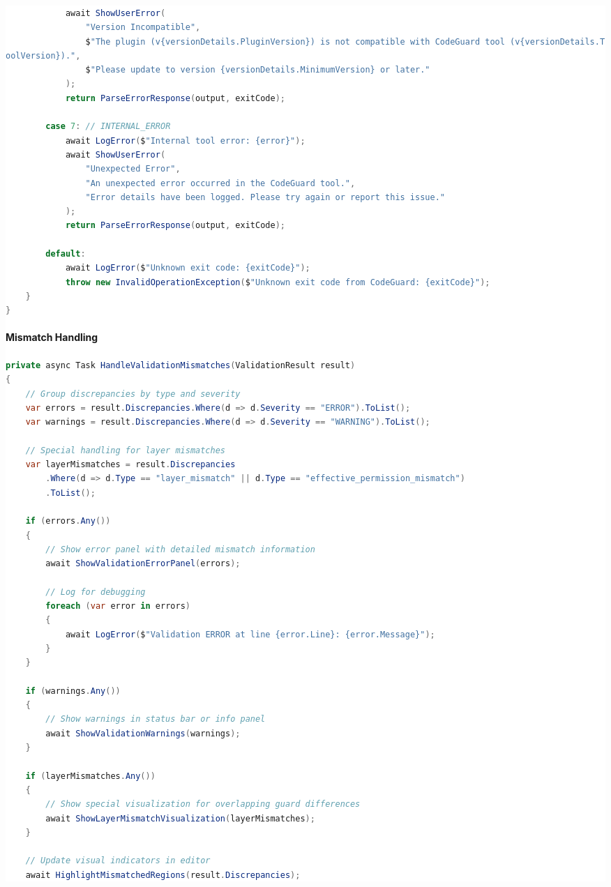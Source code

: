 ```csharp
            await ShowUserError(
                "Version Incompatible",
                $"The plugin (v{versionDetails.PluginVersion}) is not compatible with CodeGuard tool (v{versionDetails.ToolVersion}).",
                $"Please update to version {versionDetails.MinimumVersion} or later."
            );
            return ParseErrorResponse(output, exitCode);
            
        case 7: // INTERNAL_ERROR
            await LogError($"Internal tool error: {error}");
            await ShowUserError(
                "Unexpected Error",
                "An unexpected error occurred in the CodeGuard tool.",
                "Error details have been logged. Please try again or report this issue."
            );
            return ParseErrorResponse(output, exitCode);
            
        default:
            await LogError($"Unknown exit code: {exitCode}");
            throw new InvalidOperationException($"Unknown exit code from CodeGuard: {exitCode}");
    }
}
```

#### Mismatch Handling

```csharp
private async Task HandleValidationMismatches(ValidationResult result)
{
    // Group discrepancies by type and severity
    var errors = result.Discrepancies.Where(d => d.Severity == "ERROR").ToList();
    var warnings = result.Discrepancies.Where(d => d.Severity == "WARNING").ToList();
    
    // Special handling for layer mismatches
    var layerMismatches = result.Discrepancies
        .Where(d => d.Type == "layer_mismatch" || d.Type == "effective_permission_mismatch")
        .ToList();
    
    if (errors.Any())
    {
        // Show error panel with detailed mismatch information
        await ShowValidationErrorPanel(errors);
        
        // Log for debugging
        foreach (var error in errors)
        {
            await LogError($"Validation ERROR at line {error.Line}: {error.Message}");
        }
    }
    
    if (warnings.Any())
    {
        // Show warnings in status bar or info panel
        await ShowValidationWarnings(warnings);
    }
    
    if (layerMismatches.Any())
    {
        // Show special visualization for overlapping guard differences
        await ShowLayerMismatchVisualization(layerMismatches);
    }
    
    // Update visual indicators in editor
    await HighlightMismatchedRegions(result.Discrepancies);
```